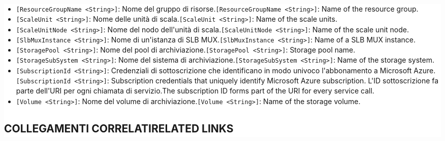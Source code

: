   - <span data-ttu-id="cb371-158">`[ResourceGroupName <String>]`: Nome del gruppo di risorse.</span><span class="sxs-lookup"><span data-stu-id="cb371-158">`[ResourceGroupName <String>]`: Name of the resource group.</span></span>
  - <span data-ttu-id="cb371-159">`[ScaleUnit <String>]`: Nome delle unità di scala.</span><span class="sxs-lookup"><span data-stu-id="cb371-159">`[ScaleUnit <String>]`: Name of the scale units.</span></span>
  - <span data-ttu-id="cb371-160">`[ScaleUnitNode <String>]`: Nome del nodo dell'unità di scala.</span><span class="sxs-lookup"><span data-stu-id="cb371-160">`[ScaleUnitNode <String>]`: Name of the scale unit node.</span></span>
  - <span data-ttu-id="cb371-161">`[SlbMuxInstance <String>]`: Nome di un'istanza di SLB MUX.</span><span class="sxs-lookup"><span data-stu-id="cb371-161">`[SlbMuxInstance <String>]`: Name of a SLB MUX instance.</span></span>
  - <span data-ttu-id="cb371-162">`[StoragePool <String>]`: Nome del pool di archiviazione.</span><span class="sxs-lookup"><span data-stu-id="cb371-162">`[StoragePool <String>]`: Storage pool name.</span></span>
  - <span data-ttu-id="cb371-163">`[StorageSubSystem <String>]`: Nome del sistema di archiviazione.</span><span class="sxs-lookup"><span data-stu-id="cb371-163">`[StorageSubSystem <String>]`: Name of the storage system.</span></span>
  - <span data-ttu-id="cb371-164">`[SubscriptionId <String>]`: Credenziali di sottoscrizione che identificano in modo univoco l'abbonamento a Microsoft Azure.</span><span class="sxs-lookup"><span data-stu-id="cb371-164">`[SubscriptionId <String>]`: Subscription credentials that uniquely identify Microsoft Azure subscription.</span></span> <span data-ttu-id="cb371-165">L'ID sottoscrizione fa parte dell'URI per ogni chiamata di servizio.</span><span class="sxs-lookup"><span data-stu-id="cb371-165">The subscription ID forms part of the URI for every service call.</span></span>
  - <span data-ttu-id="cb371-166">`[Volume <String>]`: Nome del volume di archiviazione.</span><span class="sxs-lookup"><span data-stu-id="cb371-166">`[Volume <String>]`: Name of the storage volume.</span></span>

## <span data-ttu-id="cb371-167">COLLEGAMENTI CORRELATI</span><span class="sxs-lookup"><span data-stu-id="cb371-167">RELATED LINKS</span></span>


